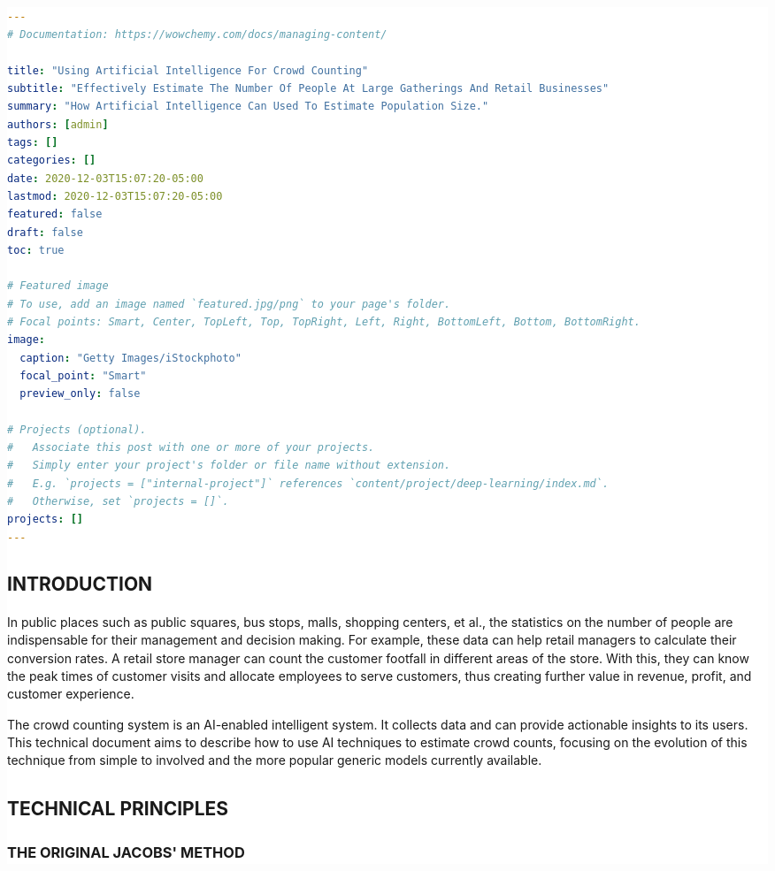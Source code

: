 ```yaml
---
# Documentation: https://wowchemy.com/docs/managing-content/

title: "Using Artificial Intelligence For Crowd Counting"
subtitle: "Effectively Estimate The Number Of People At Large Gatherings And Retail Businesses"
summary: "How Artificial Intelligence Can Used To Estimate Population Size."
authors: [admin]
tags: []
categories: []
date: 2020-12-03T15:07:20-05:00
lastmod: 2020-12-03T15:07:20-05:00
featured: false
draft: false
toc: true

# Featured image
# To use, add an image named `featured.jpg/png` to your page's folder.
# Focal points: Smart, Center, TopLeft, Top, TopRight, Left, Right, BottomLeft, Bottom, BottomRight.
image:
  caption: "Getty Images/iStockphoto"
  focal_point: "Smart"
  preview_only: false

# Projects (optional).
#   Associate this post with one or more of your projects.
#   Simply enter your project's folder or file name without extension.
#   E.g. `projects = ["internal-project"]` references `content/project/deep-learning/index.md`.
#   Otherwise, set `projects = []`.
projects: []
---
```

## INTRODUCTION

In public places such as public squares, bus stops, malls, shopping centers, et al., the statistics on the number of people are indispensable for their management and decision making. For example, these data can help retail managers to calculate their conversion rates. A retail store manager can count the customer footfall in different areas of the store. With this, they can know the peak times of customer visits and allocate employees to serve customers, thus creating further value in revenue, profit, and customer experience.

The crowd counting system is an AI-enabled intelligent system. It collects data and can provide actionable insights to its users. This technical document aims to describe how to use AI techniques to estimate crowd counts, focusing on the evolution of this technique from simple to involved and the more popular generic models currently available.

## TECHNICAL PRINCIPLES

### THE ORIGINAL JACOBS' METHOD
